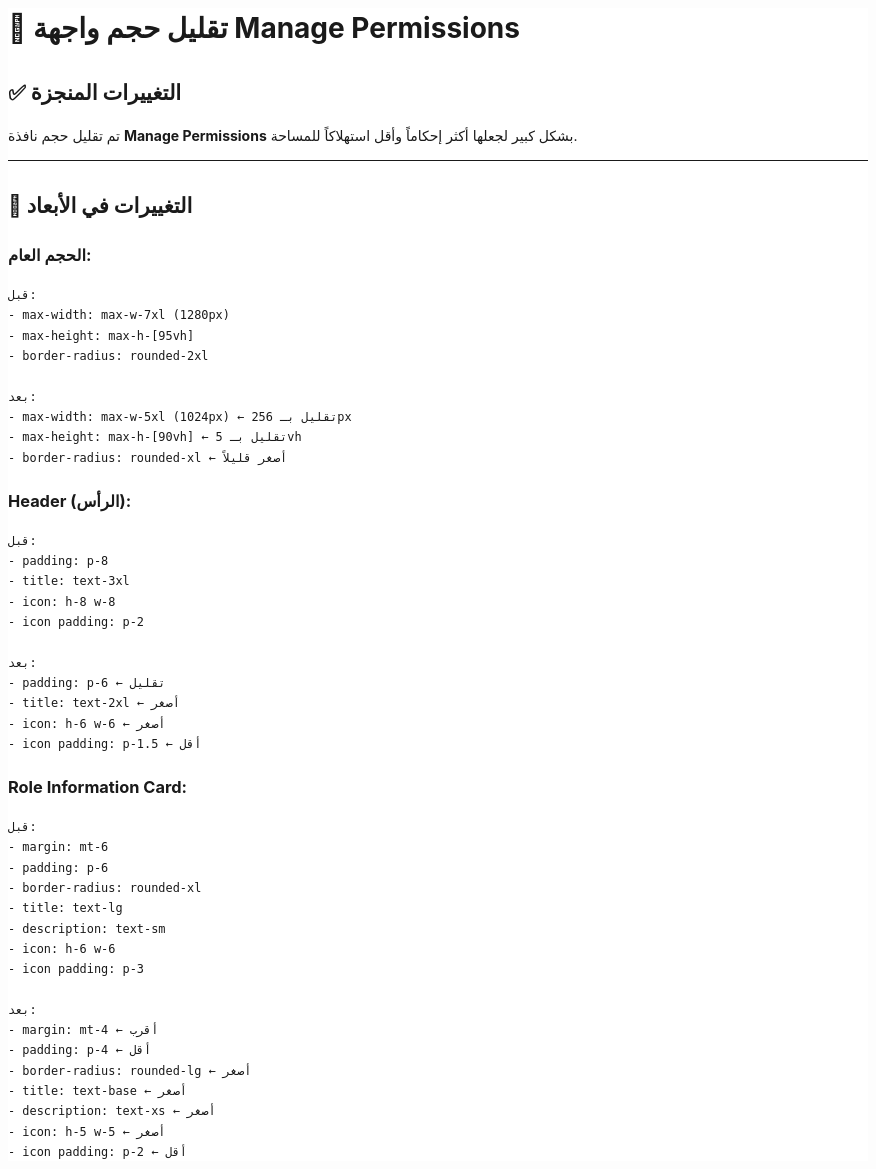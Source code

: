 # 🎨 تقليل حجم واجهة Manage Permissions

## ✅ التغييرات المنجزة

تم تقليل حجم نافذة **Manage Permissions** بشكل كبير لجعلها أكثر إحكاماً وأقل استهلاكاً للمساحة.

---

## 📏 التغييرات في الأبعاد

### **الحجم العام:**
```
قبل:
- max-width: max-w-7xl (1280px)
- max-height: max-h-[95vh]
- border-radius: rounded-2xl

بعد:
- max-width: max-w-5xl (1024px) ← تقليل بـ 256px
- max-height: max-h-[90vh] ← تقليل بـ 5vh
- border-radius: rounded-xl ← أصغر قليلاً
```

### **Header (الرأس):**
```
قبل:
- padding: p-8
- title: text-3xl
- icon: h-8 w-8
- icon padding: p-2

بعد:
- padding: p-6 ← تقليل
- title: text-2xl ← أصغر
- icon: h-6 w-6 ← أصغر
- icon padding: p-1.5 ← أقل
```

### **Role Information Card:**
```
قبل:
- margin: mt-6
- padding: p-6
- border-radius: rounded-xl
- title: text-lg
- description: text-sm
- icon: h-6 w-6
- icon padding: p-3

بعد:
- margin: mt-4 ← أقرب
- padding: p-4 ← أقل
- border-radius: rounded-lg ← أصغر
- title: text-base ← أصغر
- description: text-xs ← أصغر
- icon: h-5 w-5 ← أصغر
- icon padding: p-2 ← أقل
```
